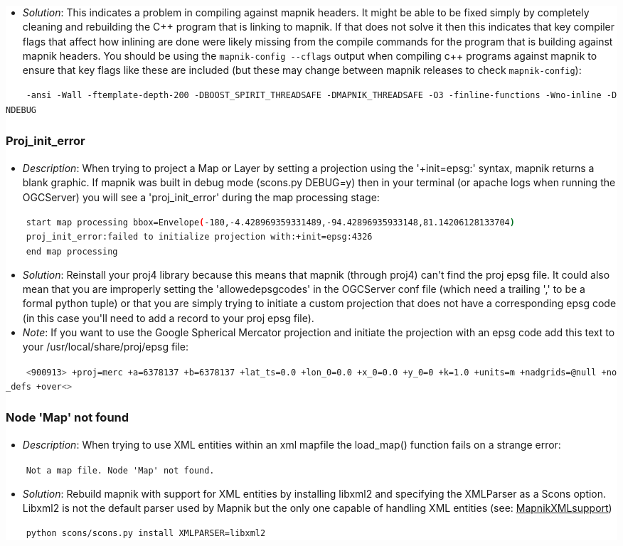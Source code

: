  * *Solution*: This indicates a problem in compiling against mapnik headers. It might be able to be fixed simply by completely cleaning and rebuilding the C++ program that is linking to mapnik. If that does not solve it then this indicates that key compiler flags that affect how inlining are done were likely missing from the compile commands for the program that is building against mapnik headers. You should be using the `mapnik-config --cflags` output when compiling c++ programs against mapnik to ensure that key flags like these are included (but these may change between mapnik releases to check `mapnik-config`):

```
    -ansi -Wall -ftemplate-depth-200 -DBOOST_SPIRIT_THREADSAFE -DMAPNIK_THREADSAFE -O3 -finline-functions -Wno-inline -DNDEBUG
```

### Proj_init_error

 * *Description*: When trying to project a Map or Layer by setting a projection using the '+init=epsg:' syntax, mapnik returns a blank graphic. If mapnik was built in debug mode (scons.py DEBUG=y) then in your terminal (or apache logs when running the OGCServer) you will see a 'proj_init_error' during the map processing stage:

```sh
    start map processing bbox=Envelope(-180,-4.428969359331489,-94.42896935933148,81.14206128133704)
    proj_init_error:failed to initialize projection with:+init=epsg:4326
    end map processing
```

 * *Solution*: Reinstall your proj4 library because this means that mapnik (through proj4) can't find the proj epsg file. It could also mean that you are improperly setting the 'allowedepsgcodes' in the OGCServer conf file (which need a trailing ',' to be a formal python tuple) or that you are simply trying to initiate a custom projection that does not have a corresponding epsg code (in this case you'll need to add a record to your proj epsg file).
 * *Note*: If you want to use the Google Spherical Mercator projection and initiate the projection with an epsg code add this text to your /usr/local/share/proj/epsg file:

```sh
    <900913> +proj=merc +a=6378137 +b=6378137 +lat_ts=0.0 +lon_0=0.0 +x_0=0.0 +y_0=0 +k=1.0 +units=m +nadgrids=@null +no_defs +over<> 
```

### Node 'Map' not found

 * *Description*: When trying to use XML entities within an xml mapfile the load_map() function fails on a strange error:

```
    Not a map file. Node 'Map' not found.
```

 * *Solution*: Rebuild mapnik with support for XML entities by installing libxml2 and specifying the XMLParser as a Scons option. Libxml2 is not the default parser used by Mapnik but the only one capable of handling XML entities (see: [MapnikXMLsupport](MapnikXMLsupport))

```sh
    python scons/scons.py install XMLPARSER=libxml2
```
